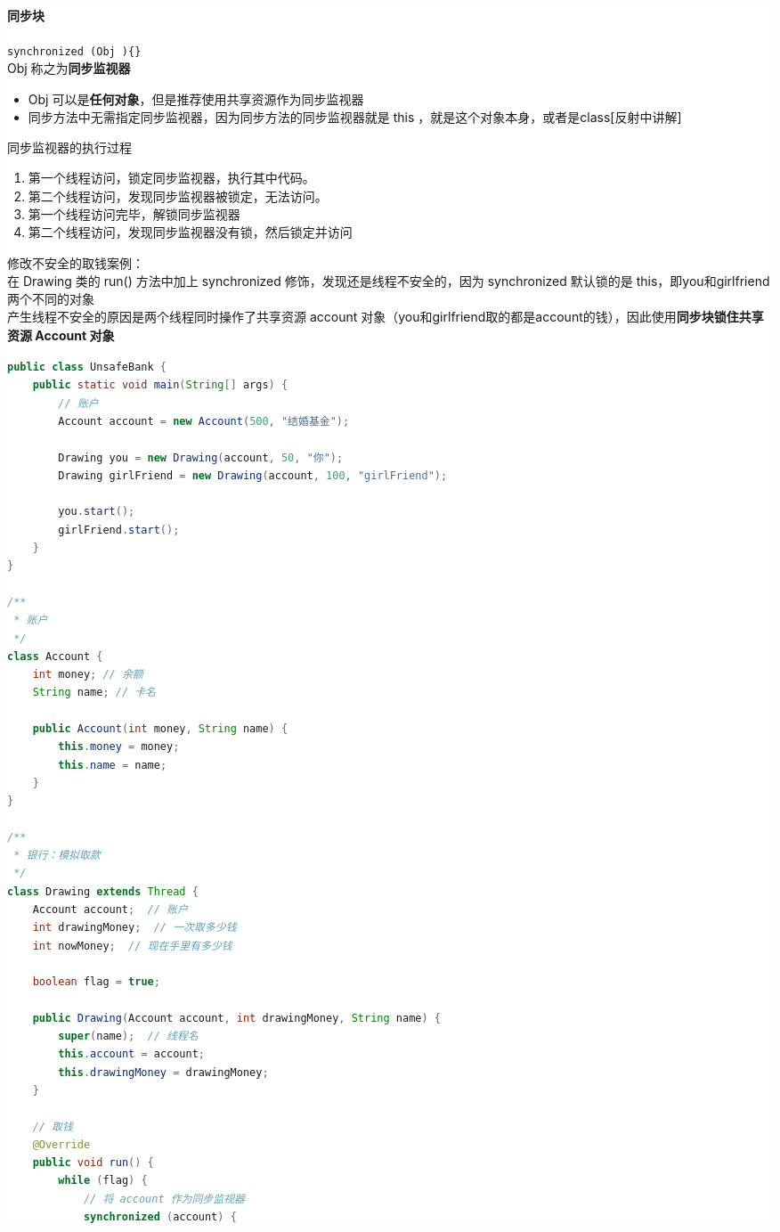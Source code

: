 
#### 同步块
`synchronized (Obj ){}`<br />Obj 称之为**同步监视器**

- Obj 可以是**任何对象**，但是推荐使用共享资源作为同步监视器
- 同步方法中无需指定同步监视器，因为同步方法的同步监视器就是 this ，就是这个对象本身，或者是class[反射中讲解]

同步监视器的执行过程

1. 第一个线程访问，锁定同步监视器，执行其中代码。
2. 第二个线程访问，发现同步监视器被锁定，无法访问。
3. 第一个线程访问完毕，解锁同步监视器
4. 第二个线程访问，发现同步监视器没有锁，然后锁定并访问

修改不安全的取钱案例：<br />在 Drawing 类的 run() 方法中加上 synchronized 修饰，发现还是线程不安全的，因为 synchronized 默认锁的是 this，即you和girlfriend两个不同的对象<br />产生线程不安全的原因是两个线程同时操作了共享资源 account 对象（you和girlfriend取的都是account的钱），因此使用**同步块锁住共享资源 Account 对象**
```java
public class UnsafeBank {
    public static void main(String[] args) {
        // 账户
        Account account = new Account(500, "结婚基金");

        Drawing you = new Drawing(account, 50, "你");
        Drawing girlFriend = new Drawing(account, 100, "girlFriend");

        you.start();
        girlFriend.start();
    }
}

/**
 * 账户
 */
class Account {
    int money; // 余额
    String name; // 卡名

    public Account(int money, String name) {
        this.money = money;
        this.name = name;
    }
}

/**
 * 银行：模拟取款
 */
class Drawing extends Thread {
    Account account;  // 账户
    int drawingMoney;  // 一次取多少钱
    int nowMoney;  // 现在手里有多少钱

    boolean flag = true;

    public Drawing(Account account, int drawingMoney, String name) {
        super(name);  // 线程名
        this.account = account;
        this.drawingMoney = drawingMoney;
    }

    // 取钱
    @Override
    public void run() {
        while (flag) {
            // 将 account 作为同步监视器
            synchronized (account) {
```